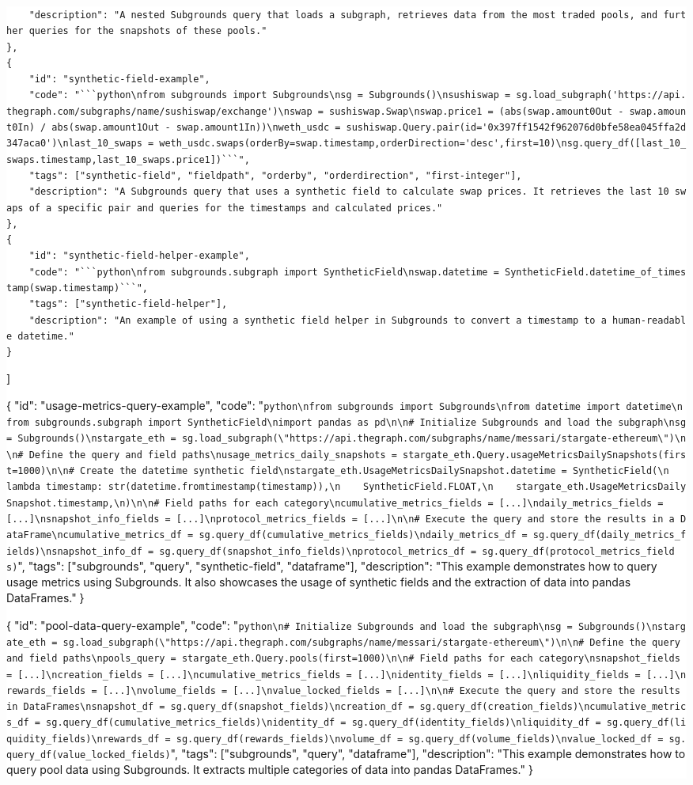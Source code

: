         "description": "A nested Subgrounds query that loads a subgraph, retrieves data from the most traded pools, and further queries for the snapshots of these pools."
    },
    {
        "id": "synthetic-field-example",
        "code": "```python\nfrom subgrounds import Subgrounds\nsg = Subgrounds()\nsushiswap = sg.load_subgraph('https://api.thegraph.com/subgraphs/name/sushiswap/exchange')\nswap = sushiswap.Swap\nswap.price1 = (abs(swap.amount0Out - swap.amount0In) / abs(swap.amount1Out - swap.amount1In))\nweth_usdc = sushiswap.Query.pair(id='0x397ff1542f962076d0bfe58ea045ffa2d347aca0')\nlast_10_swaps = weth_usdc.swaps(orderBy=swap.timestamp,orderDirection='desc',first=10)\nsg.query_df([last_10_swaps.timestamp,last_10_swaps.price1])```",
        "tags": ["synthetic-field", "fieldpath", "orderby", "orderdirection", "first-integer"],
        "description": "A Subgrounds query that uses a synthetic field to calculate swap prices. It retrieves the last 10 swaps of a specific pair and queries for the timestamps and calculated prices."
    },
    {
        "id": "synthetic-field-helper-example",
        "code": "```python\nfrom subgrounds.subgraph import SyntheticField\nswap.datetime = SyntheticField.datetime_of_timestamp(swap.timestamp)```",
        "tags": ["synthetic-field-helper"],
        "description": "An example of using a synthetic field helper in Subgrounds to convert a timestamp to a human-readable datetime."
    }
]

{
    "id": "usage-metrics-query-example",
    "code": "```python\nfrom subgrounds import Subgrounds\nfrom datetime import datetime\nfrom subgrounds.subgraph import SyntheticField\nimport pandas as pd\n\n# Initialize Subgrounds and load the subgraph\nsg = Subgrounds()\nstargate_eth = sg.load_subgraph(\"https://api.thegraph.com/subgraphs/name/messari/stargate-ethereum\")\n\n# Define the query and field paths\nusage_metrics_daily_snapshots = stargate_eth.Query.usageMetricsDailySnapshots(first=1000)\n\n# Create the datetime synthetic field\nstargate_eth.UsageMetricsDailySnapshot.datetime = SyntheticField(\n    lambda timestamp: str(datetime.fromtimestamp(timestamp)),\n    SyntheticField.FLOAT,\n    stargate_eth.UsageMetricsDailySnapshot.timestamp,\n)\n\n# Field paths for each category\ncumulative_metrics_fields = [...]\ndaily_metrics_fields = [...]\nsnapshot_info_fields = [...]\nprotocol_metrics_fields = [...]\n\n# Execute the query and store the results in a DataFrame\ncumulative_metrics_df = sg.query_df(cumulative_metrics_fields)\ndaily_metrics_df = sg.query_df(daily_metrics_fields)\nsnapshot_info_df = sg.query_df(snapshot_info_fields)\nprotocol_metrics_df = sg.query_df(protocol_metrics_fields)```",
    "tags": ["subgrounds", "query", "synthetic-field", "dataframe"],
    "description": "This example demonstrates how to query usage metrics using Subgrounds. It also showcases the usage of synthetic fields and the extraction of data into pandas DataFrames."
}

{
    "id": "pool-data-query-example",
    "code": "```python\n# Initialize Subgrounds and load the subgraph\nsg = Subgrounds()\nstargate_eth = sg.load_subgraph(\"https://api.thegraph.com/subgraphs/name/messari/stargate-ethereum\")\n\n# Define the query and field paths\npools_query = stargate_eth.Query.pools(first=1000)\n\n# Field paths for each category\nsnapshot_fields = [...]\ncreation_fields = [...]\ncumulative_metrics_fields = [...]\nidentity_fields = [...]\nliquidity_fields = [...]\nrewards_fields = [...]\nvolume_fields = [...]\nvalue_locked_fields = [...]\n\n# Execute the query and store the results in DataFrames\nsnapshot_df = sg.query_df(snapshot_fields)\ncreation_df = sg.query_df(creation_fields)\ncumulative_metrics_df = sg.query_df(cumulative_metrics_fields)\nidentity_df = sg.query_df(identity_fields)\nliquidity_df = sg.query_df(liquidity_fields)\nrewards_df = sg.query_df(rewards_fields)\nvolume_df = sg.query_df(volume_fields)\nvalue_locked_df = sg.query_df(value_locked_fields)```",
    "tags": ["subgrounds", "query", "dataframe"],
    "description": "This example demonstrates how to query pool data using Subgrounds. It extracts multiple categories of data into pandas DataFrames."
}
